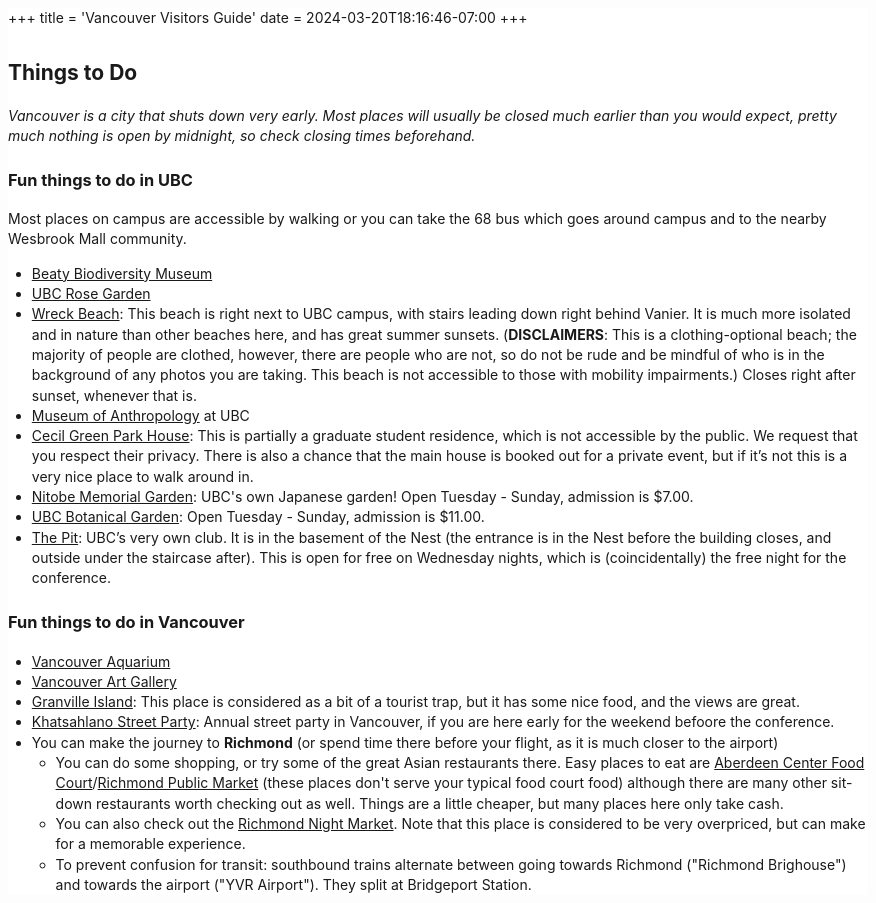 +++
title = 'Vancouver Visitors Guide'
date = 2024-03-20T18:16:46-07:00
+++

## Things to Do

*Vancouver is a city that shuts down very early. Most places will usually be closed much earlier than you would expect, pretty much nothing is open by midnight, so check closing times beforehand.*

### Fun things to do in UBC

Most places on campus are accessible by walking or you can take the 68 bus which goes around campus and to the nearby Wesbrook Mall community.
- [Beaty Biodiversity Museum](https://maps.app.goo.gl/3ner66NM7rtU3ZYQ9)
- [UBC Rose Garden](https://maps.app.goo.gl/cfJBctS9KsoABTVY8)
- [Wreck Beach](https://maps.app.goo.gl/yuLtrz7MUJZUygB28): This beach is right next to UBC campus, with stairs leading down right behind Vanier. It is much more isolated and in nature than other beaches here, and has great summer sunsets. (**DISCLAIMERS**: This is a clothing-optional beach; the majority of people are clothed, however, there are people who are not, so do not be rude and be mindful of who is in the background of any photos you are taking. This beach is not accessible to those with mobility impairments.) Closes right after sunset, whenever that is.
- [Museum of Anthropology](https://maps.app.goo.gl/LG2vTAj3ojzHu5eUA) at UBC
- [Cecil Green Park House](https://maps.app.goo.gl/wfVq8NvpWn7vGP6GA): This is partially a graduate student residence, which is not accessible by the public. We request that you respect their privacy. There is also a chance that the main house is booked out for a private event, but if it’s not this is a very nice place to walk around in.
- [Nitobe Memorial Garden](https://maps.app.goo.gl/VkpvBLWGEzeutumQ8): UBC's own Japanese garden! Open Tuesday - Sunday, admission is $7.00.
- [UBC Botanical Garden](https://maps.app.goo.gl/Eizs7EgFbXq4msrF7): Open Tuesday - Sunday, admission is $11.00.
- [The Pit](https://maps.app.goo.gl/G29q3NcXC1Vss7XZ6): UBC’s very own club. It is in the basement of the Nest (the entrance is in the Nest before the building closes, and outside under the staircase after). This is open for free on Wednesday nights, which is (coincidentally) the free night for the conference.

### Fun things to do in Vancouver

- [Vancouver Aquarium](https://maps.app.goo.gl/PUrMcmrbctmDpukQA)
- [Vancouver Art Gallery](https://maps.app.goo.gl/X4gQW2jnYPXMPJqVA)
- [Granville Island](https://maps.app.goo.gl/TQoBYhFqcd1QyizD7): This place is considered as a bit of a tourist trap, but it has some nice food, and the views are great.
- [Khatsahlano Street Party](https://maps.app.goo.gl/TeK85PThPNHdzGKB7): Annual street party in Vancouver, if you are here early for the weekend befoore the conference.
- You can make the journey to **Richmond** (or spend time there before your flight, as it is much closer to the airport)
    - You can do some shopping, or try some of the great Asian restaurants there. Easy places to eat are [Aberdeen Center Food Court](https://maps.app.goo.gl/aXg7SbCE3m9WSegy8)/[Richmond Public Market](https://maps.app.goo.gl/mypkUZXYtMpxtMtu6) (these places don't serve your typical food court food) although there are many other sit-down restaurants worth checking out as well. Things are a little cheaper, but many places here only take cash.
    - You can also check out the [Richmond Night Market](https://maps.app.goo.gl/EJ4AuPNuXrxSL2QS8). Note that this place is considered to be very overpriced, but can make for a memorable experience.
    - To prevent confusion for transit: southbound trains alternate between going towards Richmond ("Richmond Brighouse") and towards the airport ("YVR Airport"). They split at Bridgeport Station.
